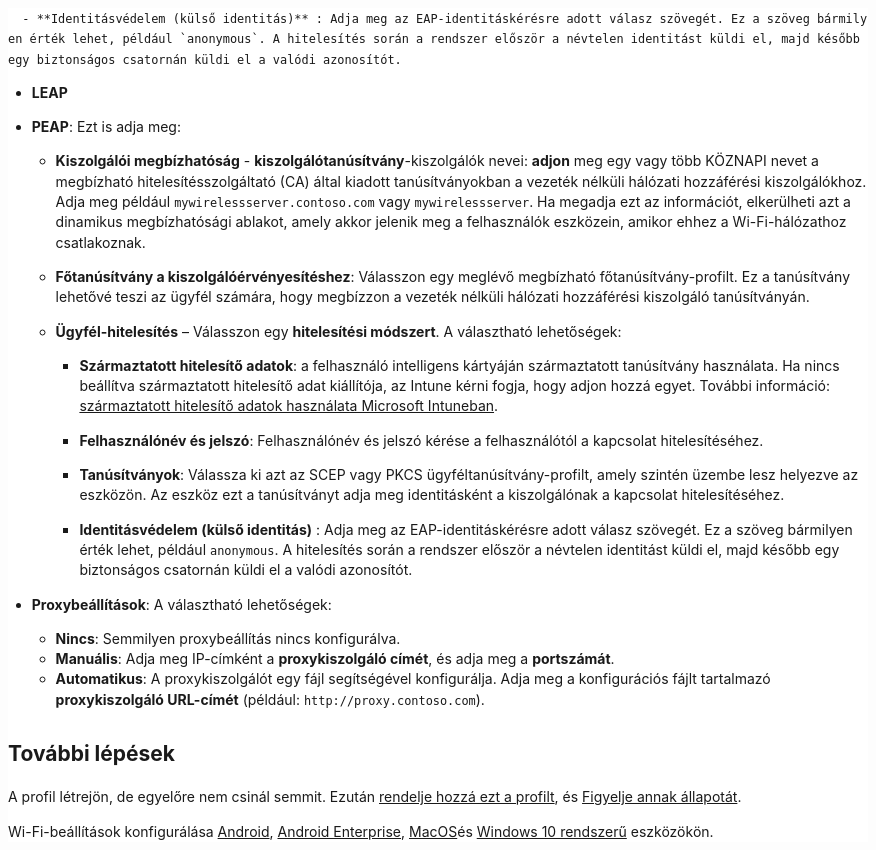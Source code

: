       - **Identitásvédelem (külső identitás)** : Adja meg az EAP-identitáskérésre adott válasz szövegét. Ez a szöveg bármilyen érték lehet, például `anonymous`. A hitelesítés során a rendszer először a névtelen identitást küldi el, majd később egy biztonságos csatornán küldi el a valódi azonosítót.

  - **LEAP**

  - **PEAP**: Ezt is adja meg:

    - **Kiszolgálói megbízhatóság** - **kiszolgálótanúsítvány**-kiszolgálók nevei: **adjon** meg egy vagy több KÖZNAPI nevet a megbízható hitelesítésszolgáltató (CA) által kiadott tanúsítványokban a vezeték nélküli hálózati hozzáférési kiszolgálókhoz. Adja meg például `mywirelessserver.contoso.com` vagy `mywirelessserver`. Ha megadja ezt az információt, elkerülheti azt a dinamikus megbízhatósági ablakot, amely akkor jelenik meg a felhasználók eszközein, amikor ehhez a Wi-Fi-hálózathoz csatlakoznak.
    - **Főtanúsítvány a kiszolgálóérvényesítéshez**: Válasszon egy meglévő megbízható főtanúsítvány-profilt. Ez a tanúsítvány lehetővé teszi az ügyfél számára, hogy megbízzon a vezeték nélküli hálózati hozzáférési kiszolgáló tanúsítványán.

    - **Ügyfél-hitelesítés** – Válasszon egy **hitelesítési módszert**. A választható lehetőségek:

      - **Származtatott hitelesítő adatok**: a felhasználó intelligens kártyáján származtatott tanúsítvány használata. Ha nincs beállítva származtatott hitelesítő adat kiállítója, az Intune kérni fogja, hogy adjon hozzá egyet. További információ: [származtatott hitelesítő adatok használata Microsoft Intuneban](../protect/derived-credentials.md).

      - **Felhasználónév és jelszó**: Felhasználónév és jelszó kérése a felhasználótól a kapcsolat hitelesítéséhez. 

      - **Tanúsítványok**: Válassza ki azt az SCEP vagy PKCS ügyféltanúsítvány-profilt, amely szintén üzembe lesz helyezve az eszközön. Az eszköz ezt a tanúsítványt adja meg identitásként a kiszolgálónak a kapcsolat hitelesítéséhez.

      - **Identitásvédelem (külső identitás)** : Adja meg az EAP-identitáskérésre adott válasz szövegét. Ez a szöveg bármilyen érték lehet, például `anonymous`. A hitelesítés során a rendszer először a névtelen identitást küldi el, majd később egy biztonságos csatornán küldi el a valódi azonosítót.

- **Proxybeállítások**: A választható lehetőségek:
  - **Nincs**: Semmilyen proxybeállítás nincs konfigurálva.
  - **Manuális**: Adja meg IP-címként a **proxykiszolgáló címét**, és adja meg a **portszámát**.
  - **Automatikus**: A proxykiszolgálót egy fájl segítségével konfigurálja. Adja meg a konfigurációs fájlt tartalmazó **proxykiszolgáló URL-címét** (például: `http://proxy.contoso.com`).

## <a name="next-steps"></a>További lépések

A profil létrejön, de egyelőre nem csinál semmit. Ezután [rendelje hozzá ezt a profilt](device-profile-assign.md), és [Figyelje annak állapotát](device-profile-monitor.md).

Wi-Fi-beállítások konfigurálása [Android](wi-fi-settings-android.md), [Android Enterprise](wi-fi-settings-android-enterprise.md), [MacOS](wi-fi-settings-macos.md)és [Windows 10 rendszerű](wi-fi-settings-windows.md) eszközökön.
